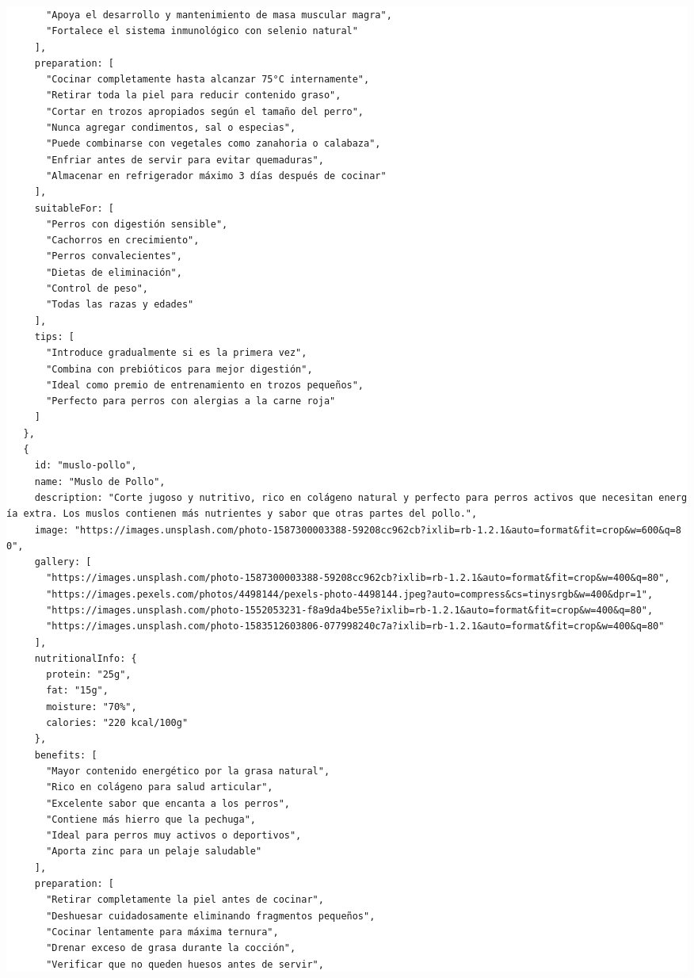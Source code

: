            "Apoya el desarrollo y mantenimiento de masa muscular magra",
           "Fortalece el sistema inmunológico con selenio natural"
         ],
         preparation: [
           "Cocinar completamente hasta alcanzar 75°C internamente",
           "Retirar toda la piel para reducir contenido graso",
           "Cortar en trozos apropiados según el tamaño del perro",
           "Nunca agregar condimentos, sal o especias",
           "Puede combinarse con vegetales como zanahoria o calabaza",
           "Enfriar antes de servir para evitar quemaduras",
           "Almacenar en refrigerador máximo 3 días después de cocinar"
         ],
         suitableFor: [
           "Perros con digestión sensible",
           "Cachorros en crecimiento",
           "Perros convalecientes",
           "Dietas de eliminación",
           "Control de peso",
           "Todas las razas y edades"
         ],
         tips: [
           "Introduce gradualmente si es la primera vez",
           "Combina con prebióticos para mejor digestión",
           "Ideal como premio de entrenamiento en trozos pequeños",
           "Perfecto para perros con alergias a la carne roja"
         ]
       },
       {
         id: "muslo-pollo",
         name: "Muslo de Pollo",
         description: "Corte jugoso y nutritivo, rico en colágeno natural y perfecto para perros activos que necesitan energía extra. Los muslos contienen más nutrientes y sabor que otras partes del pollo.",
         image: "https://images.unsplash.com/photo-1587300003388-59208cc962cb?ixlib=rb-1.2.1&auto=format&fit=crop&w=600&q=80",
         gallery: [
           "https://images.unsplash.com/photo-1587300003388-59208cc962cb?ixlib=rb-1.2.1&auto=format&fit=crop&w=400&q=80",
           "https://images.pexels.com/photos/4498144/pexels-photo-4498144.jpeg?auto=compress&cs=tinysrgb&w=400&dpr=1",
           "https://images.unsplash.com/photo-1552053231-f8a9da4be55e?ixlib=rb-1.2.1&auto=format&fit=crop&w=400&q=80",
           "https://images.unsplash.com/photo-1583512603806-077998240c7a?ixlib=rb-1.2.1&auto=format&fit=crop&w=400&q=80"
         ],
         nutritionalInfo: {
           protein: "25g",
           fat: "15g",
           moisture: "70%",
           calories: "220 kcal/100g"
         },
         benefits: [
           "Mayor contenido energético por la grasa natural",
           "Rico en colágeno para salud articular",
           "Excelente sabor que encanta a los perros",
           "Contiene más hierro que la pechuga",
           "Ideal para perros muy activos o deportivos",
           "Aporta zinc para un pelaje saludable"
         ],
         preparation: [
           "Retirar completamente la piel antes de cocinar",
           "Deshuesar cuidadosamente eliminando fragmentos pequeños",
           "Cocinar lentamente para máxima ternura",
           "Drenar exceso de grasa durante la cocción",
           "Verificar que no queden huesos antes de servir",
